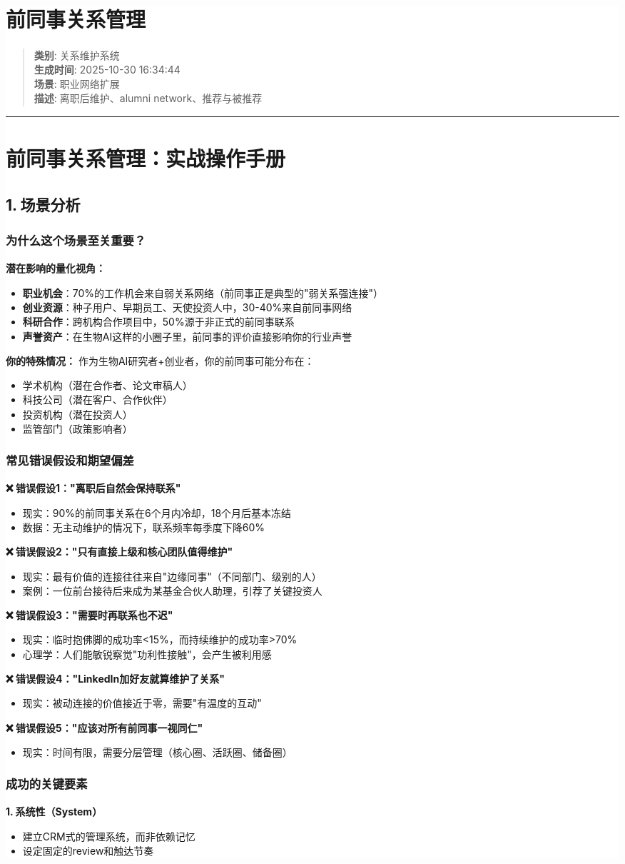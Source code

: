 # 前同事关系管理

> **类别**: 关系维护系统  
> **生成时间**: 2025-10-30 16:34:44  
> **场景**: 职业网络扩展  
> **描述**: 离职后维护、alumni network、推荐与被推荐

---

# 前同事关系管理：实战操作手册

## 1. 场景分析

### 为什么这个场景至关重要？

**潜在影响的量化视角：**
- **职业机会**：70%的工作机会来自弱关系网络（前同事正是典型的"弱关系强连接"）
- **创业资源**：种子用户、早期员工、天使投资人中，30-40%来自前同事网络
- **科研合作**：跨机构合作项目中，50%源于非正式的前同事联系
- **声誉资产**：在生物AI这样的小圈子里，前同事的评价直接影响你的行业声誉

**你的特殊情况：**
作为生物AI研究者+创业者，你的前同事可能分布在：
- 学术机构（潜在合作者、论文审稿人）
- 科技公司（潜在客户、合作伙伴）
- 投资机构（潜在投资人）
- 监管部门（政策影响者）

### 常见错误假设和期望偏差

**❌ 错误假设1："离职后自然会保持联系"**
- 现实：90%的前同事关系在6个月内冷却，18个月后基本冻结
- 数据：无主动维护的情况下，联系频率每季度下降60%

**❌ 错误假设2："只有直接上级和核心团队值得维护"**
- 现实：最有价值的连接往往来自"边缘同事"（不同部门、级别的人）
- 案例：一位前台接待后来成为某基金合伙人助理，引荐了关键投资人

**❌ 错误假设3："需要时再联系也不迟"**
- 现实：临时抱佛脚的成功率<15%，而持续维护的成功率>70%
- 心理学：人们能敏锐察觉"功利性接触"，会产生被利用感

**❌ 错误假设4："LinkedIn加好友就算维护了关系"**
- 现实：被动连接的价值接近于零，需要"有温度的互动"

**❌ 错误假设5："应该对所有前同事一视同仁"**
- 现实：时间有限，需要分层管理（核心圈、活跃圈、储备圈）

### 成功的关键要素

**1. 系统性（System）**
- 建立CRM式的管理系统，而非依赖记忆
- 设定固定的review和触达节奏
